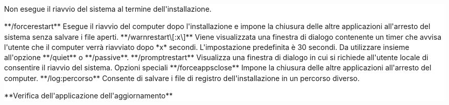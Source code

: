 Non esegue il riavvio del sistema al termine dell'installazione.
</td>
</tr>
<tr>
<td style="border:1px solid black;">
**/forcerestart**
</td>
<td style="border:1px solid black;">
Esegue il riavvio del computer dopo l'installazione e impone la chiusura delle altre applicazioni all'arresto del sistema senza salvare i file aperti.
</td>
</tr>
<tr class="alternateRow">
<td style="border:1px solid black;">
**/warnrestart\[:x\]**
</td>
<td style="border:1px solid black;">
Viene visualizzata una finestra di dialogo contenente un timer che avvisa l'utente che il computer verrà riavviato dopo *x* secondi. L'impostazione predefinita è 30 secondi. Da utilizzare insieme all'opzione **/quiet** o **/passive**.
</td>
</tr>
<tr>
<td style="border:1px solid black;">
**/promptrestart**
</td>
<td style="border:1px solid black;">
Visualizza una finestra di dialogo in cui si richiede all'utente locale di consentire il riavvio del sistema.
</td>
</tr>
<tr>
<th colspan="2">
Opzioni speciali
</th>
</tr>
<tr class="alternateRow">
<td style="border:1px solid black;">
**/forceappsclose**
</td>
<td style="border:1px solid black;">
Impone la chiusura delle altre applicazioni all'arresto del computer.
</td>
</tr>
<tr>
<td style="border:1px solid black;">
**/log:percorso**
</td>
<td style="border:1px solid black;">
Consente di salvare i file di registro dell'installazione in un percorso diverso.
</td>
</tr>
</table>
<p> </p>
**Verifica dell'applicazione dell'aggiornamento**
